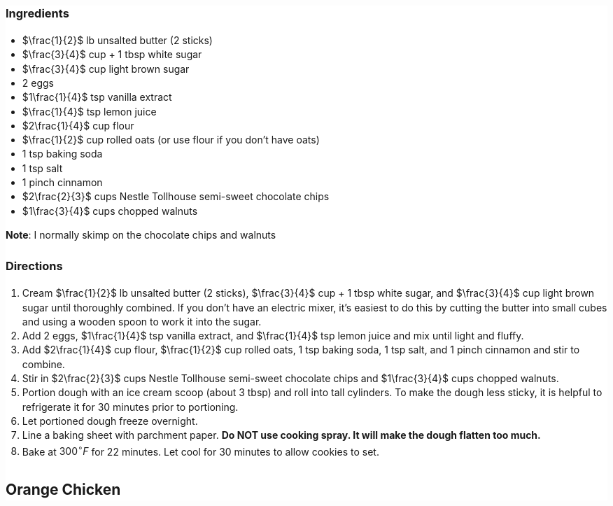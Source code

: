 ### Ingredients

- $\frac{1}{2}$ lb unsalted butter (2 sticks)
- $\frac{3}{4}$ cup + 1 tbsp white sugar
- $\frac{3}{4}$ cup light brown sugar
- $2$ eggs
- $1\frac{1}{4}$ tsp vanilla extract
- $\frac{1}{4}$ tsp lemon juice
- $2\frac{1}{4}$ cup flour
- $\frac{1}{2}$ cup rolled oats (or use flour if you don’t have oats)
- $1$ tsp baking soda
- $1$ tsp salt
- $1$ pinch cinnamon
- $2\frac{2}{3}$ cups Nestle Tollhouse semi-sweet chocolate chips
- $1\frac{3}{4}$ cups chopped walnuts

**Note**: I normally skimp on the chocolate chips and walnuts

### Directions

1.  Cream $\frac{1}{2}$ lb unsalted butter (2 sticks), $\frac{3}{4}$
    cup + 1 tbsp white sugar, and $\frac{3}{4}$ cup light brown sugar
    until thoroughly combined. If you don’t have an electric mixer, it’s
    easiest to do this by cutting the butter into small cubes and using
    a wooden spoon to work it into the sugar.
2.  Add $2$ eggs, $1\frac{1}{4}$ tsp vanilla extract, and $\frac{1}{4}$
    tsp lemon juice and mix until light and fluffy.
3.  Add $2\frac{1}{4}$ cup flour, $\frac{1}{2}$ cup rolled oats, $1$ tsp
    baking soda, $1$ tsp salt, and $1$ pinch cinnamon and stir to
    combine.
4.  Stir in $2\frac{2}{3}$ cups Nestle Tollhouse semi-sweet chocolate
    chips and $1\frac{3}{4}$ cups chopped walnuts.
5.  Portion dough with an ice cream scoop (about $3$ tbsp) and roll into
    tall cylinders. To make the dough less sticky, it is helpful to
    refrigerate it for $30$ minutes prior to portioning.
6.  Let portioned dough freeze overnight.
7.  Line a baking sheet with parchment paper. **Do NOT use cooking
    spray. It will make the dough flatten too much.**
8.  Bake at $300^\circ F$ for $22$ minutes. Let cool for 30 minutes to
    allow cookies to set.

## Orange Chicken

